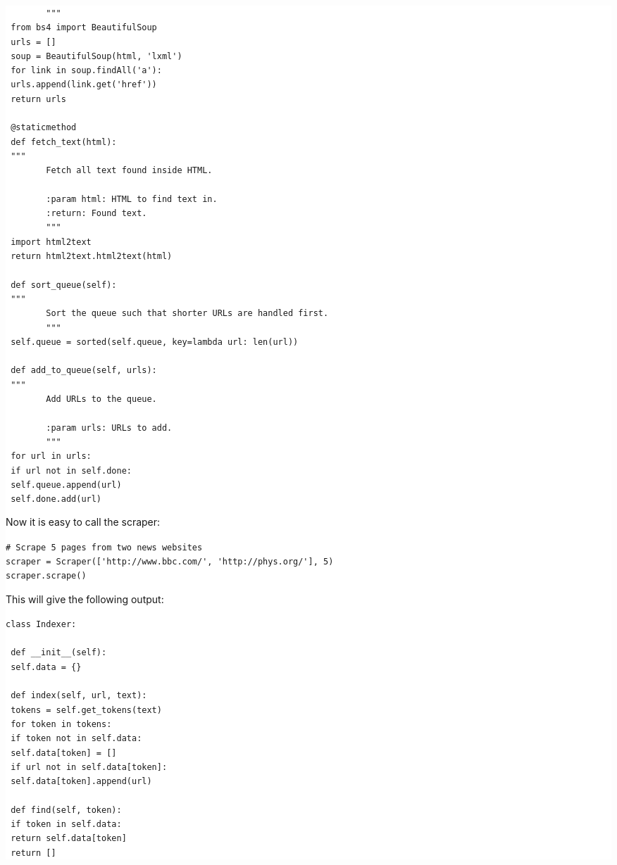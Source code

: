 ```
        """
 from bs4 import BeautifulSoup
 urls = []
 soup = BeautifulSoup(html, 'lxml')
 for link in soup.findAll('a'):
 urls.append(link.get('href'))
 return urls

 @staticmethod
 def fetch_text(html):
 """
        Fetch all text found inside HTML.

        :param html: HTML to find text in.
        :return: Found text.
        """
 import html2text
 return html2text.html2text(html)

 def sort_queue(self):
 """
        Sort the queue such that shorter URLs are handled first.
        """
 self.queue = sorted(self.queue, key=lambda url: len(url))

 def add_to_queue(self, urls):
 """
        Add URLs to the queue.

        :param urls: URLs to add.
        """
 for url in urls:
 if url not in self.done:
 self.queue.append(url)
 self.done.add(url)
```

Now it is easy to call the scraper:

```
# Scrape 5 pages from two news websites
scraper = Scraper(['http://www.bbc.com/', 'http://phys.org/'], 5)
scraper.scrape()
```

This will give the following output:

```
class Indexer:

 def __init__(self):
 self.data = {}

 def index(self, url, text):
 tokens = self.get_tokens(text)
 for token in tokens:
 if token not in self.data:
 self.data[token] = []
 if url not in self.data[token]:
 self.data[token].append(url)

 def find(self, token):
 if token in self.data:
 return self.data[token]
 return []
```